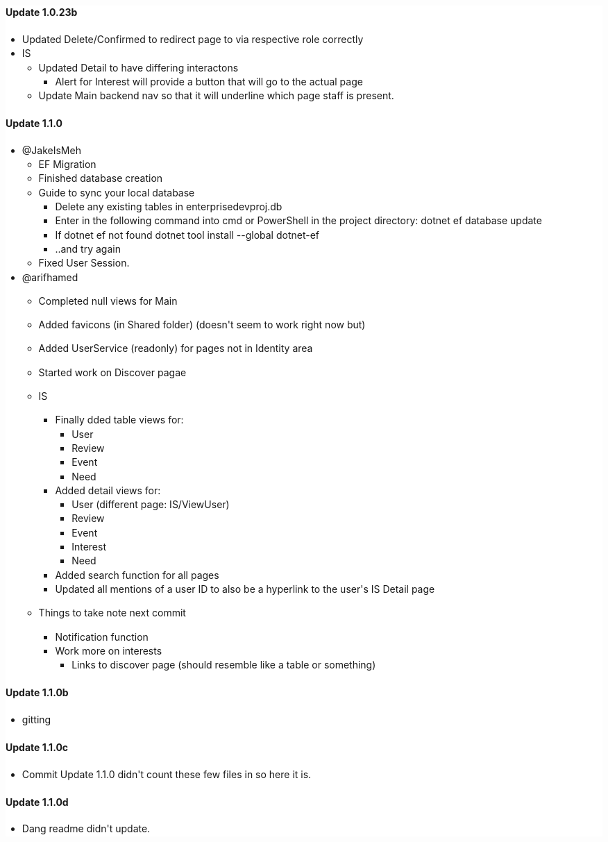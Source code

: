 #### Update 1.0.23b
* Updated Delete/Confirmed to redirect page to via respective role correctly
* IS
    * Updated Detail to have differing interactons
        * Alert for Interest will provide a button that will go to the actual page
    * Update Main backend nav so that it will underline which page staff is present.

#### Update 1.1.0
* @JakeIsMeh
    * EF Migration
    * Finished database creation
    * Guide to sync your local database
        * Delete any existing tables in enterprisedevproj.db
        * Enter in the following command into cmd or PowerShell in the project directory:
            dotnet ef database update
        * If dotnet ef not found
            dotnet tool install --global dotnet-ef
        * ..and try again
    * Fixed User Session.
* @arifhamed
    * Completed null views for Main
    * Added favicons (in Shared folder) (doesn't seem to work right now but)
    * Added UserService (readonly) for pages not in Identity area
    * Started work on Discover pagae 
    * IS
        * Finally dded table views for:
            * User
            * Review
            * Event
            * Need
        * Added detail views for:
            * User (different page: IS/ViewUser)
            * Review
            * Event
            * Interest
            * Need
        * Added search function for all pages
        * Updated all mentions of a user ID to also be a hyperlink to the user's IS Detail page
        
    
    * Things to take note next commit
        * Notification function
        * Work more on interests
            * Links to discover page (should resemble like a table or something)

#### Update 1.1.0b
* gitting

#### Update 1.1.0c
* Commit Update 1.1.0 didn't count these few files in so here it is.

#### Update 1.1.0d
* Dang readme didn't update.

